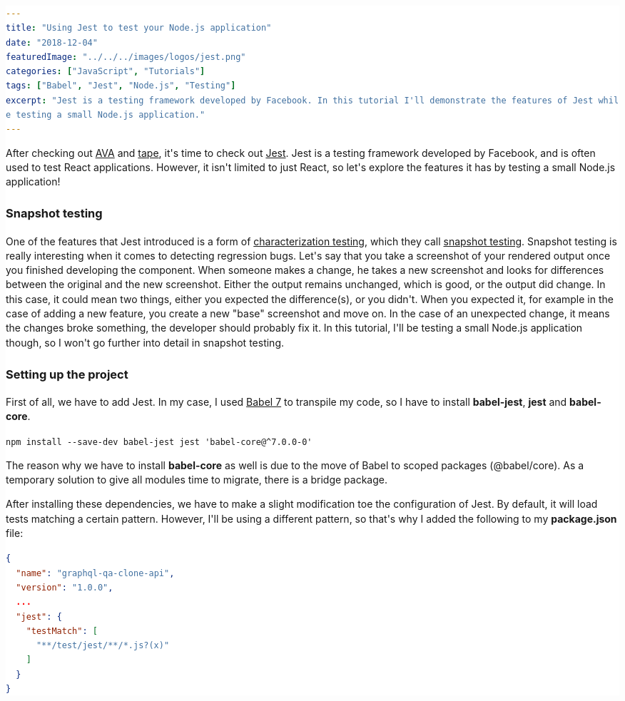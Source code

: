 ```yaml
---
title: "Using Jest to test your Node.js application"
date: "2018-12-04"
featuredImage: "../../../images/logos/jest.png"
categories: ["JavaScript", "Tutorials"]
tags: ["Babel", "Jest", "Node.js", "Testing"]
excerpt: "Jest is a testing framework developed by Facebook. In this tutorial I'll demonstrate the features of Jest while testing a small Node.js application."
---
```


After checking out [AVA](/nodejs-ava/) and [tape](/testing-nodejs-tape/), it's time to check out [Jest](https://jestjs.io/). Jest is a testing framework developed by Facebook, and is often used to test React applications. However, it isn't limited to just React, so let's explore the features it has by testing a small Node.js application!

### Snapshot testing

One of the features that Jest introduced is a form of [characterization testing](https://en.wikipedia.org/wiki/Characterization_test), which they call [snapshot testing](https://jestjs.io/docs/en/snapshot-testing.html). Snapshot testing is really interesting when it comes to detecting regression bugs. Let's say that you take a screenshot of your rendered output once you finished developing the component. When someone makes a change, he takes a new screenshot and looks for differences between the original and the new screenshot. Either the output remains unchanged, which is good, or the output did change. In this case, it could mean two things, either you expected the difference(s), or you didn't. When you expected it, for example in the case of adding a new feature, you create a new "base" screenshot and move on. In the case of an unexpected change, it means the changes broke something, the developer should probably fix it. In this tutorial, I'll be testing a small Node.js application though, so I won't go further into detail in snapshot testing.

### Setting up the project

First of all, we have to add Jest. In my case, I used [Babel 7](https://babeljs.io/) to transpile my code, so I have to install **babel-jest**, **jest** and **babel-core**.

```
npm install --save-dev babel-jest jest 'babel-core@^7.0.0-0'
```

The reason why we have to install **babel-core** as well is due to the move of Babel to scoped packages (@babel/core). As a temporary solution to give all modules time to migrate, there is a bridge package.

After installing these dependencies, we have to make a slight modification toe the configuration of Jest. By default, it will load tests matching a certain pattern. However, I'll be using a different pattern, so that's why I added the following to my **package.json** file:

```json
{
  "name": "graphql-qa-clone-api",
  "version": "1.0.0",
  ...
  "jest": {
    "testMatch": [
      "**/test/jest/**/*.js?(x)"
    ]
  }
}
```
